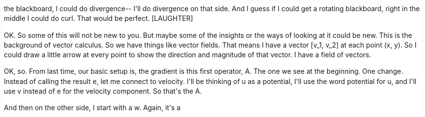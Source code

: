   <span m='68250'>the</span> <span m='68370'>blackboard,</span> <span m='69300'>I</span>
  <span m='69560'>could</span> <span m='70390'>do</span> <span m='70760'>divergence--</span>
  <span m='71890'>I'll</span> <span m='72120'>do</span> <span m='72330'>divergence</span>
  <span m='72940'>on</span> <span m='73110'>that</span> <span m='73350'>side.</span>
  <span m='75220'>And</span> <span m='75390'>I</span> <span m='75470'>guess</span>
  <span m='75740'>if</span> <span m='75910'>I</span> <span m='76000'>could</span>
  <span m='76230'>get</span> <span m='76420'>a</span> <span m='76480'>rotating</span>
  <span m='77250'>blackboard,</span> <span m='78450'>right</span> <span m='78760'>in</span>
  <span m='78870'>the</span> <span m='78950'>middle</span> <span m='79280'>I</span>
  <span m='79380'>could</span> <span m='79560'>do</span> <span m='79740'>curl.</span>
  <span m='81100'>That</span> <span m='81300'>would</span> <span m='82130'>be</span>
  <span m='82300'>perfect.</span> <span m='82850'>[LAUGHTER]</span> </p><p><span m='83360'>OK.</span>
  <span m='83790'>So</span> <span m='84710'>some</span> <span m='85020'>of</span>
  <span m='85120'>this</span> <span m='85370'>will</span> <span m='85550'>not</span>
  <span m='85810'>be</span> <span m='85970'>new</span> <span m='86280'>to</span> <span
  m='86490'>you.</span> <span m='87260'>But</span> <span m='87460'>maybe</span> <span
  m='87780'>some</span> <span m='88080'>of</span> <span m='88220'>the</span> <span
  m='88650'>insights</span> <span m='89340'>or</span> <span m='89480'>the</span> <span
  m='89640'>ways</span> <span m='90000'>of</span> <span m='90150'>looking</span> <span
  m='90580'>at</span> <span m='90790'>it</span> <span m='91020'>could</span> <span
  m='91290'>be</span> <span m='91490'>new.</span> <span m='92840'>This</span> <span
  m='93150'>is</span> <span m='93490'>the</span> <span m='93700'>background</span>
  <span m='94590'>of</span> <span m='94770'>vector</span> <span m='95270'>calculus.</span>
  <span m='95960'>So</span> <span m='96140'>we</span> <span m='96310'>have</span>
  <span m='96580'>things</span> <span m='96960'>like</span> <span m='97460'>vector</span>
  <span m='98060'>fields.</span> <span m='98710'>That</span> <span m='98950'>means</span>
  <span m='100180'>I</span> <span m='100340'>have</span> <span m='100460'>a</span>
  <span m='100560'>vector</span> <span m='101290'>[v_1, v_2]</span> <span m='102730'>at</span>
  <span m='102970'>each</span> <span m='103240'>point</span> <span m='104170'>(x,
  y).</span> <span m='104720'>So</span> <span m='104890'>I</span> <span m='105000'>could</span>
  <span m='105220'>draw</span> <span m='105610'>a</span> <span m='105660'>little</span>
  <span m='105940'>arrow</span> <span m='106810'>at</span> <span m='107000'>every</span>
  <span m='107280'>point</span> <span m='108170'>to</span> <span m='109100'>show</span>
  <span m='109590'>the</span> <span m='109770'>direction</span> <span m='110430'>and</span>
  <span m='110640'>magnitude</span> <span m='111320'>of</span> <span m='111410'>that</span>
  <span m='111670'>vector.</span> <span m='113550'>I</span> <span m='113660'>have</span>
  <span m='113780'>a</span> <span m='113890'>field</span> <span m='114300'>of</span>
  <span m='114550'>vectors.</span> </p><p><span m='115320'>OK,</span> <span m='116060'>so.</span>
  <span m='118730'>From</span> <span m='119020'>last</span> <span m='119380'>time,</span>
  <span m='120080'>our</span> <span m='120260'>basic</span> <span m='120730'>setup</span>
  <span m='121280'>is,</span> <span m='122310'>the</span> <span m='122530'>gradient</span>
  <span m='123280'>is</span> <span m='123640'>this</span> <span m='124620'>first</span>
  <span m='125200'>operator,</span> <span m='125880'>A.</span> <span m='126880'>The</span>
  <span m='128780'>one</span> <span m='129070'>we</span> <span m='129220'>see</span>
  <span m='129460'>at</span> <span m='129580'>the</span> <span m='129690'>beginning.</span>
  <span m='130900'>One</span> <span m='131190'>change.</span> <span m='133840'>Instead</span>
  <span m='134400'>of</span> <span m='134590'>calling</span> <span m='134980'>the</span>
  <span m='135080'>result</span> <span m='135520'>e,</span> <span m='137170'>let</span>
  <span m='137400'>me</span> <span m='138130'>connect</span> <span m='138710'>to</span>
  <span m='139090'>velocity.</span> <span m='140360'>I'll</span> <span m='140520'>be</span>
  <span m='140680'>thinking</span> <span m='141150'>of</span> <span m='141290'>u</span>
  <span m='141650'>as</span> <span m='141900'>a</span> <span m='142020'>potential,</span>
  <span m='143010'>I'll</span> <span m='143080'>use</span> <span m='143450'>the</span>
  <span m='143570'>word</span> <span m='143860'>potential</span> <span m='144520'>for</span>
  <span m='144660'>u,</span> <span m='145540'>and</span> <span m='145920'>I'll</span>
  <span m='146100'>use</span> <span m='146570'>v</span> <span m='146860'>instead</span>
  <span m='147360'>of</span> <span m='147410'>e</span> <span m='147800'>for</span>
  <span m='148000'>the</span> <span m='148480'>velocity</span> <span m='149260'>component.</span>
  <span m='149900'>So</span> <span m='150320'>that's</span> <span m='150670'>the</span>
  <span m='150920'>A.</span> </p><p><span m='151810'>And</span> <span m='152040'>then</span>
  <span m='152370'>on</span> <span m='152590'>the</span> <span m='152690'>other</span>
  <span m='152980'>side,</span> <span m='154060'>I</span> <span m='154900'>start</span>
  <span m='155160'>with</span> <span m='155330'>a</span> <span m='155410'>w.</span>
  <span m='156300'>Again,</span> <span m='156740'>it's</span> <span m='156950'>a</span>